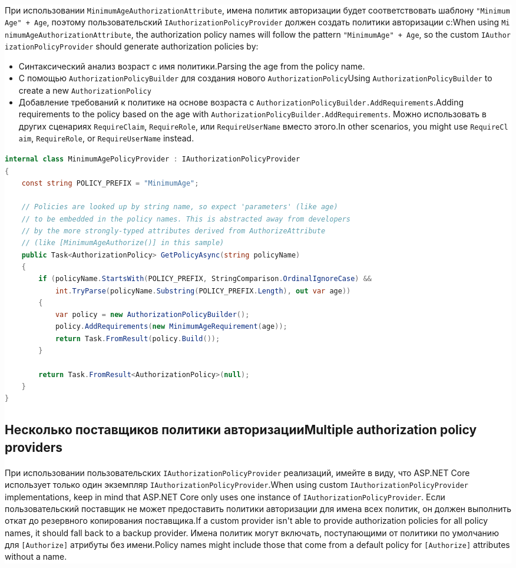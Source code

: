 <span data-ttu-id="7cce5-141">При использовании `MinimumAgeAuthorizationAttribute`, имена политик авторизации будет соответствовать шаблону `"MinimumAge" + Age`, поэтому пользовательский `IAuthorizationPolicyProvider` должен создать политики авторизации с:</span><span class="sxs-lookup"><span data-stu-id="7cce5-141">When using `MinimumAgeAuthorizationAttribute`, the authorization policy names will follow the pattern `"MinimumAge" + Age`, so the custom `IAuthorizationPolicyProvider` should generate authorization policies by:</span></span>

* <span data-ttu-id="7cce5-142">Синтаксический анализ возраст с имя политики.</span><span class="sxs-lookup"><span data-stu-id="7cce5-142">Parsing the age from the policy name.</span></span>
* <span data-ttu-id="7cce5-143">С помощью `AuthorizationPolicyBuilder` для создания нового `AuthorizationPolicy`</span><span class="sxs-lookup"><span data-stu-id="7cce5-143">Using `AuthorizationPolicyBuilder` to create a new `AuthorizationPolicy`</span></span>
* <span data-ttu-id="7cce5-144">Добавление требований к политике на основе возраста с `AuthorizationPolicyBuilder.AddRequirements`.</span><span class="sxs-lookup"><span data-stu-id="7cce5-144">Adding requirements to the policy based on the age with `AuthorizationPolicyBuilder.AddRequirements`.</span></span> <span data-ttu-id="7cce5-145">Можно использовать в других сценариях `RequireClaim`, `RequireRole`, или `RequireUserName` вместо этого.</span><span class="sxs-lookup"><span data-stu-id="7cce5-145">In other scenarios, you might use `RequireClaim`, `RequireRole`, or `RequireUserName` instead.</span></span>

```csharp
internal class MinimumAgePolicyProvider : IAuthorizationPolicyProvider
{
    const string POLICY_PREFIX = "MinimumAge";

    // Policies are looked up by string name, so expect 'parameters' (like age)
    // to be embedded in the policy names. This is abstracted away from developers
    // by the more strongly-typed attributes derived from AuthorizeAttribute
    // (like [MinimumAgeAuthorize()] in this sample)
    public Task<AuthorizationPolicy> GetPolicyAsync(string policyName)
    {
        if (policyName.StartsWith(POLICY_PREFIX, StringComparison.OrdinalIgnoreCase) &&
            int.TryParse(policyName.Substring(POLICY_PREFIX.Length), out var age))
        {
            var policy = new AuthorizationPolicyBuilder();
            policy.AddRequirements(new MinimumAgeRequirement(age));
            return Task.FromResult(policy.Build());
        }

        return Task.FromResult<AuthorizationPolicy>(null);
    }
}
```

## <a name="multiple-authorization-policy-providers"></a><span data-ttu-id="7cce5-146">Несколько поставщиков политики авторизации</span><span class="sxs-lookup"><span data-stu-id="7cce5-146">Multiple authorization policy providers</span></span>

<span data-ttu-id="7cce5-147">При использовании пользовательских `IAuthorizationPolicyProvider` реализаций, имейте в виду, что ASP.NET Core использует только один экземпляр `IAuthorizationPolicyProvider`.</span><span class="sxs-lookup"><span data-stu-id="7cce5-147">When using custom `IAuthorizationPolicyProvider` implementations, keep in mind that ASP.NET Core only uses one instance of `IAuthorizationPolicyProvider`.</span></span> <span data-ttu-id="7cce5-148">Если пользовательский поставщик не может предоставить политики авторизации для имена всех политик, он должен выполнить откат до резервного копирования поставщика.</span><span class="sxs-lookup"><span data-stu-id="7cce5-148">If a custom provider isn't able to provide authorization policies for all policy names, it should fall back to a backup provider.</span></span> <span data-ttu-id="7cce5-149">Имена политик могут включать, поступающими от политики по умолчанию для `[Authorize]` атрибуты без имени.</span><span class="sxs-lookup"><span data-stu-id="7cce5-149">Policy names might include those that come from a default policy for `[Authorize]` attributes without a name.</span></span>
